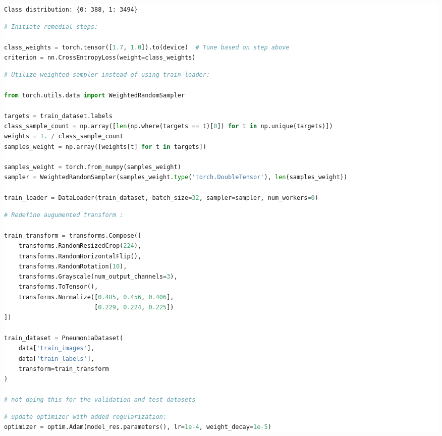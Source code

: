     Class distribution: {0: 388, 1: 3494}



```python
# Initiate remedial steps: 

class_weights = torch.tensor([1.7, 1.0]).to(device)  # Tune based on step above
criterion = nn.CrossEntropyLoss(weight=class_weights)
```


```python
# Utilize weighted sampler instead of using train_loader: 

from torch.utils.data import WeightedRandomSampler

targets = train_dataset.labels
class_sample_count = np.array([len(np.where(targets == t)[0]) for t in np.unique(targets)])
weights = 1. / class_sample_count
samples_weight = np.array([weights[t] for t in targets])

samples_weight = torch.from_numpy(samples_weight)
sampler = WeightedRandomSampler(samples_weight.type('torch.DoubleTensor'), len(samples_weight))

train_loader = DataLoader(train_dataset, batch_size=32, sampler=sampler, num_workers=0)
```


```python
# Redefine augumented transform : 

train_transform = transforms.Compose([
    transforms.RandomResizedCrop(224),
    transforms.RandomHorizontalFlip(),
    transforms.RandomRotation(10),
    transforms.Grayscale(num_output_channels=3),
    transforms.ToTensor(),
    transforms.Normalize([0.485, 0.456, 0.406],
                         [0.229, 0.224, 0.225])
])

train_dataset = PneumoniaDataset(
    data['train_images'],
    data['train_labels'],
    transform=train_transform
)

# not doing this for the validation and test datasets
```


```python
# update optimizer with added regularization: 
optimizer = optim.Adam(model_res.parameters(), lr=1e-4, weight_decay=1e-5)
```
